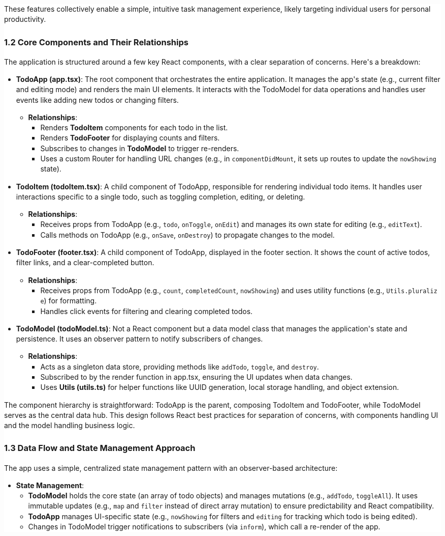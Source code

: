 These features collectively enable a simple, intuitive task management experience, likely targeting individual users for personal productivity.

### 1.2 Core Components and Their Relationships
The application is structured around a few key React components, with a clear separation of concerns. Here's a breakdown:

- **TodoApp (app.tsx)**: The root component that orchestrates the entire application. It manages the app's state (e.g., current filter and editing mode) and renders the main UI elements. It interacts with the TodoModel for data operations and handles user events like adding new todos or changing filters.
  - **Relationships**: 
    - Renders **TodoItem** components for each todo in the list.
    - Renders **TodoFooter** for displaying counts and filters.
    - Subscribes to changes in **TodoModel** to trigger re-renders.
    - Uses a custom Router for handling URL changes (e.g., in `componentDidMount`, it sets up routes to update the `nowShowing` state).

- **TodoItem (todoItem.tsx)**: A child component of TodoApp, responsible for rendering individual todo items. It handles user interactions specific to a single todo, such as toggling completion, editing, or deleting.
  - **Relationships**: 
    - Receives props from TodoApp (e.g., `todo`, `onToggle`, `onEdit`) and manages its own state for editing (e.g., `editText`).
    - Calls methods on TodoApp (e.g., `onSave`, `onDestroy`) to propagate changes to the model.

- **TodoFooter (footer.tsx)**: A child component of TodoApp, displayed in the footer section. It shows the count of active todos, filter links, and a clear-completed button.
  - **Relationships**: 
    - Receives props from TodoApp (e.g., `count`, `completedCount`, `nowShowing`) and uses utility functions (e.g., `Utils.pluralize`) for formatting.
    - Handles click events for filtering and clearing completed todos.

- **TodoModel (todoModel.ts)**: Not a React component but a data model class that manages the application's state and persistence. It uses an observer pattern to notify subscribers of changes.
  - **Relationships**: 
    - Acts as a singleton data store, providing methods like `addTodo`, `toggle`, and `destroy`.
    - Subscribed to by the render function in app.tsx, ensuring the UI updates when data changes.
    - Uses **Utils (utils.ts)** for helper functions like UUID generation, local storage handling, and object extension.

The component hierarchy is straightforward: TodoApp is the parent, composing TodoItem and TodoFooter, while TodoModel serves as the central data hub. This design follows React best practices for separation of concerns, with components handling UI and the model handling business logic.

### 1.3 Data Flow and State Management Approach
The app uses a simple, centralized state management pattern with an observer-based architecture:
- **State Management**: 
  - **TodoModel** holds the core state (an array of todo objects) and manages mutations (e.g., `addTodo`, `toggleAll`). It uses immutable updates (e.g., `map` and `filter` instead of direct array mutation) to ensure predictability and React compatibility.
  - **TodoApp** manages UI-specific state (e.g., `nowShowing` for filters and `editing` for tracking which todo is being edited).
  - Changes in TodoModel trigger notifications to subscribers (via `inform`), which call a re-render of the app.
